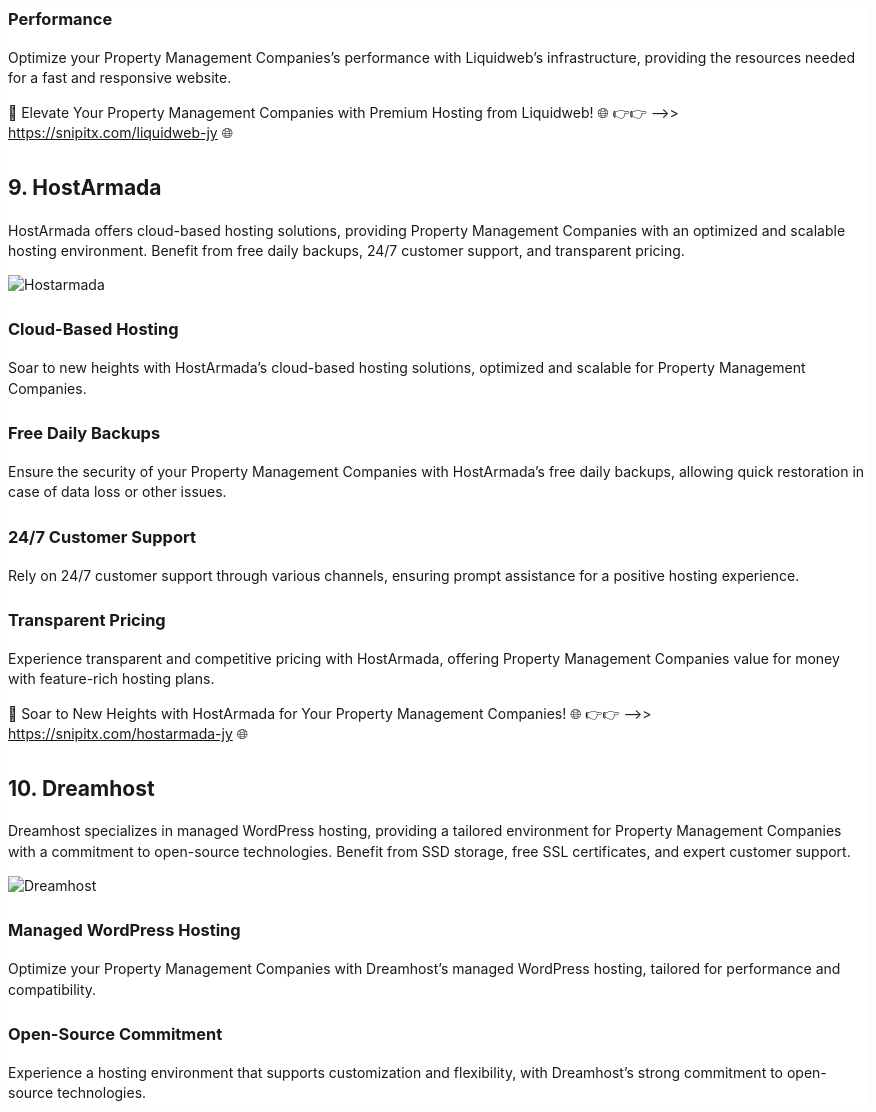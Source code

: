 ### Performance
Optimize your Property Management Companies’s performance with Liquidweb’s infrastructure, providing the resources needed for a fast and responsive website.

🚀 Elevate Your Property Management Companies with Premium Hosting from Liquidweb! 🌐
👉👉 -->> https://snipitx.com/liquidweb-jy 🌐

## 9. HostArmada

HostArmada offers cloud-based hosting solutions, providing Property Management Companies with an optimized and scalable hosting environment. Benefit from free daily backups, 24/7 customer support, and transparent pricing.

![Hostarmada](https://i.imgur.com/KFbdf3o.jpeg "Hostarmada Hosting")

### Cloud-Based Hosting
Soar to new heights with HostArmada’s cloud-based hosting solutions, optimized and scalable for Property Management Companies.

### Free Daily Backups
Ensure the security of your Property Management Companies with HostArmada’s free daily backups, allowing quick restoration in case of data loss or other issues.

### 24/7 Customer Support
Rely on 24/7 customer support through various channels, ensuring prompt assistance for a positive hosting experience.

### Transparent Pricing
Experience transparent and competitive pricing with HostArmada, offering Property Management Companies value for money with feature-rich hosting plans.

🚀 Soar to New Heights with HostArmada for Your Property Management Companies! 🌐
👉👉 -->> https://snipitx.com/hostarmada-jy 🌐

## 10. Dreamhost

Dreamhost specializes in managed WordPress hosting, providing a tailored environment for Property Management Companies with a commitment to open-source technologies. Benefit from SSD storage, free SSL certificates, and expert customer support.

![Dreamhost](https://i.imgur.com/rXIg8ip.jpeg "Dreamhost Hosting")

### Managed WordPress Hosting
Optimize your Property Management Companies with Dreamhost’s managed WordPress hosting, tailored for performance and compatibility.

### Open-Source Commitment
Experience a hosting environment that supports customization and flexibility, with Dreamhost’s strong commitment to open-source technologies.
